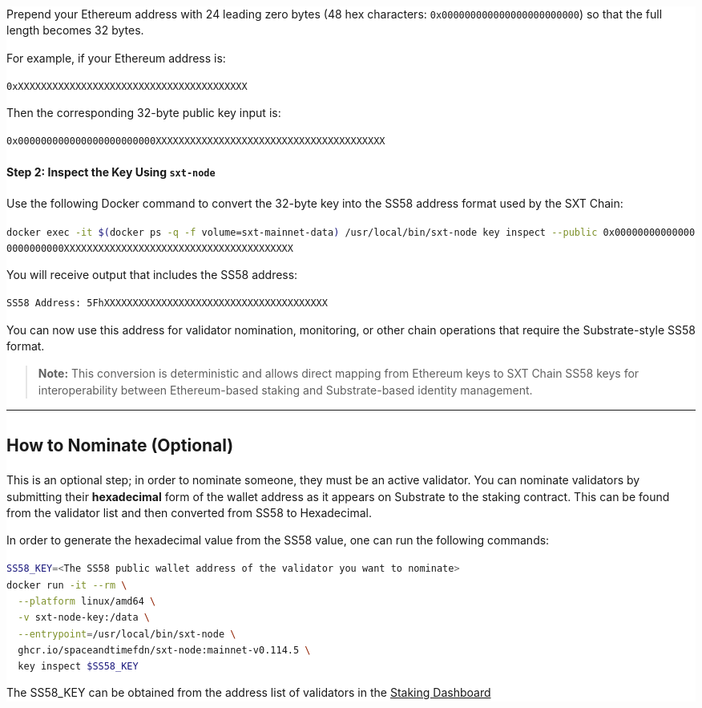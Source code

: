 Prepend your Ethereum address with 24 leading zero bytes (48 hex characters: `0x000000000000000000000000`) so that the full length becomes 32 bytes.

For example, if your Ethereum address is:

```
0xXXXXXXXXXXXXXXXXXXXXXXXXXXXXXXXXXXXXXXXX
```

Then the corresponding 32-byte public key input is:

```
0x000000000000000000000000XXXXXXXXXXXXXXXXXXXXXXXXXXXXXXXXXXXXXXXX
```

#### Step 2: Inspect the Key Using `sxt-node`

Use the following Docker command to convert the 32-byte key into the SS58 address format used by the SXT Chain:

```bash
docker exec -it $(docker ps -q -f volume=sxt-mainnet-data) /usr/local/bin/sxt-node key inspect --public 0x000000000000000000000000XXXXXXXXXXXXXXXXXXXXXXXXXXXXXXXXXXXXXXXX
```

You will receive output that includes the SS58 address:

```
SS58 Address: 5FhXXXXXXXXXXXXXXXXXXXXXXXXXXXXXXXXXXXXXXX
```

You can now use this address for validator nomination, monitoring, or other chain operations that require the Substrate-style SS58 format.

> **Note:** This conversion is deterministic and allows direct mapping from Ethereum keys to SXT Chain SS58 keys for interoperability between Ethereum-based staking and Substrate-based identity management.
---

## How to Nominate (Optional)

This is an optional step; in order to nominate someone, they must be an active validator. You can nominate validators by submitting their **hexadecimal** form of the wallet address as it appears on Substrate to the staking contract. This can be found from the validator list and then converted from SS58 to Hexadecimal.

In order to generate the hexadecimal value from the SS58 value, one can run the following commands:

```bash
SS58_KEY=<The SS58 public wallet address of the validator you want to nominate>
docker run -it --rm \
  --platform linux/amd64 \
  -v sxt-node-key:/data \
  --entrypoint=/usr/local/bin/sxt-node \
  ghcr.io/spaceandtimefdn/sxt-node:mainnet-v0.114.5 \
  key inspect $SS58_KEY
```

The SS58_KEY can be obtained from the address list of validators in the [Staking Dashboard](https://polkadot.js.org/apps/?rpc=wss://new-rpc.mainnet.sxt.network/#/staking)
